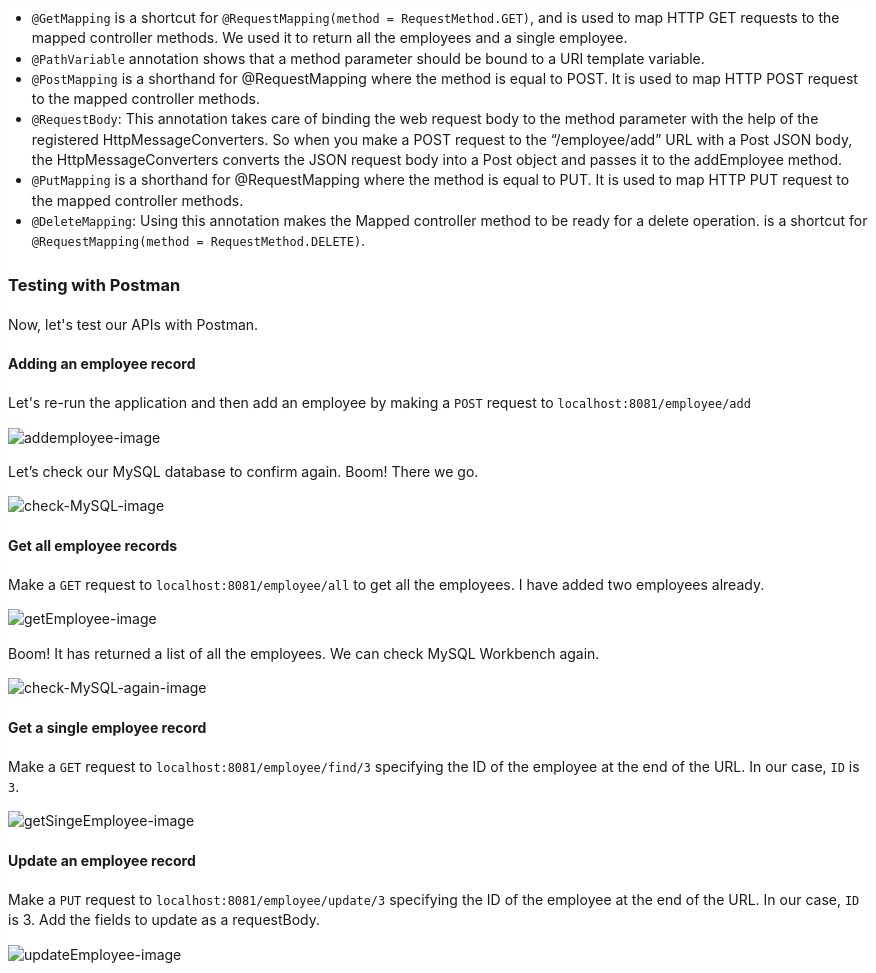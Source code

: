 - `@GetMapping` is a shortcut for `@RequestMapping(method = RequestMethod.GET)`, and is used to map HTTP GET requests to the mapped controller methods. We used it to return all the employees and a single employee.
- `@PathVariable` annotation shows that a method parameter should be bound to a URI template variable.
- `@PostMapping` is a shorthand for @RequestMapping where the method is equal to POST. It is used to map HTTP POST request to the mapped controller methods.
- `@RequestBody`: This annotation takes care of binding the web request body to the method parameter with the help of the registered HttpMessageConverters. So when you make a POST request to the “/employee/add” URL with a Post JSON body, the HttpMessageConverters converts the JSON request body into a Post object and passes it to the addEmployee method.
- `@PutMapping` is a shorthand for @RequestMapping where the method is equal to PUT. It is used to map HTTP PUT request to the mapped controller methods.
- `@DeleteMapping`: Using this annotation makes the Mapped controller method to be ready for a delete operation. is a shortcut for `@RequestMapping(method = RequestMethod.DELETE)`.

### Testing with Postman
Now, let's test our APIs with Postman.

#### Adding an employee record
Let's re-run the application and then add an employee by making a `POST` request to `localhost:8081/employee/add`

![addemployee-image](/engineering-education/how-to-create-a-rest-api-using-spring-boot-maven-and-mysql/add-employee.png)

Let’s check our MySQL database to confirm again. Boom! There we go.

![check-MySQL-image](/engineering-education/how-to-create-a-rest-api-using-spring-boot-maven-and-mysql/check-mysql.png)

#### Get all employee records
Make a `GET` request to `localhost:8081/employee/all` to get all the employees. I have added two employees already.

![getEmployee-image](/engineering-education/how-to-create-a-rest-api-using-spring-boot-maven-and-mysql/get-employee.png)

Boom! It has returned a list of all the employees. We can check MySQL Workbench again.

![check-MySQL-again-image](/engineering-education/how-to-create-a-rest-api-using-spring-boot-maven-and-mysql/check-mysql-for-get-employee.png)

#### Get a single employee record
Make a `GET` request to `localhost:8081/employee/find/3` specifying the ID of the employee at the end of the URL. In our case, `ID` is `3`.

![getSingeEmployee-image](/engineering-education/how-to-create-a-rest-api-using-spring-boot-maven-and-mysql/get-singe-employee.png)

#### Update an employee record
Make a `PUT` request to `localhost:8081/employee/update/3` specifying the ID of the employee at the end of the URL. In our case, `ID` is 3. Add the fields to update as a requestBody.

![updateEmployee-image](/engineering-education/how-to-create-a-rest-api-using-spring-boot-maven-and-mysql/update-mployee.png)
